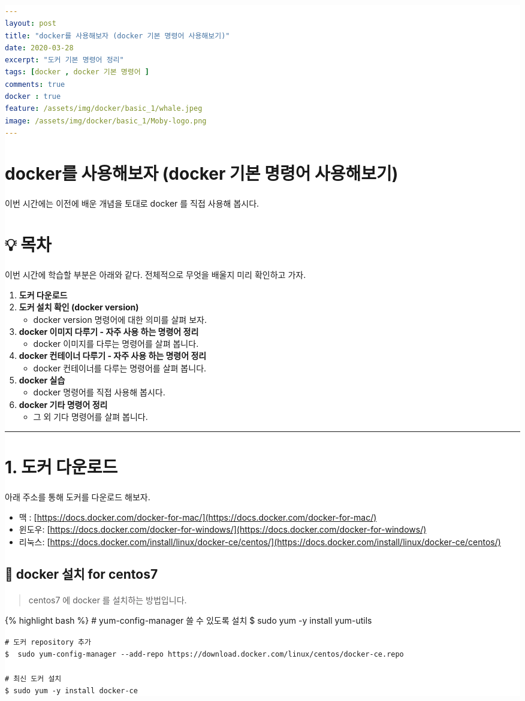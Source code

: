 ```yaml
---
layout: post
title: "docker를 사용해보자 (docker 기본 명령어 사용해보기)"
date: 2020-03-28
excerpt: "도커 기본 명령어 정리"
tags: [docker , docker 기본 명령어 ]
comments: true
docker : true  
feature: /assets/img/docker/basic_1/whale.jpeg
image: /assets/img/docker/basic_1/Moby-logo.png
---
```



# docker를 사용해보자 (docker 기본 명령어 사용해보기)
 이번 시간에는 이전에 배운 개념을 토대로 docker 를 직접 사용해 봅시다.

# 💡 목차
이번 시간에 학습할 부분은 아래와 같다.  전체적으로 무엇을 배울지 미리 확인하고 가자.

1. **도커 다운로드** 
2. **도커 설치 확인 (docker version)**  
    - docker version 명령어에 대한 의미를 살펴 보자.
3.  **docker 이미지 다루기 - 자주 사용 하는 명령어 정리**
    - docker 이미지를 다루는 명령어를 살펴 봅니다.
4. **docker  컨테이너 다루기  - 자주 사용 하는 명령어 정리** 
    - docker 컨테이너를 다루는 명령어를 살펴 봅니다.
5. **docker 실습** 
    - docker 명령어를 직접 사용해 봅시다.
6. **docker 기타 명령어 정리** 
    - 그 외 기다 명령어를 살펴 봅니다.

---

# 1. 도커 다운로드
아래 주소를 통해 도커를 다운로드 해보자.

- 맥 : [https://docs.docker.com/docker-for-mac/](https://docs.docker.com/docker-for-mac/)
- 윈도우: [https://docs.docker.com/docker-for-windows/](https://docs.docker.com/docker-for-windows/)
- 리눅스: [https://docs.docker.com/install/linux/docker-ce/centos/](https://docs.docker.com/install/linux/docker-ce/centos/)

## 🔹 docker 설치 for centos7

> centos7 에 docker 를 설치하는 방법입니다.

{% highlight bash %}
    # yum-config-manager 쓸 수 있도록 설치
    $ sudo yum -y install yum-utils
    
    # 도커 repository 추가 
    $  sudo yum-config-manager --add-repo https://download.docker.com/linux/centos/docker-ce.repo
    
    # 최신 도커 설치
    $ sudo yum -y install docker-ce
    